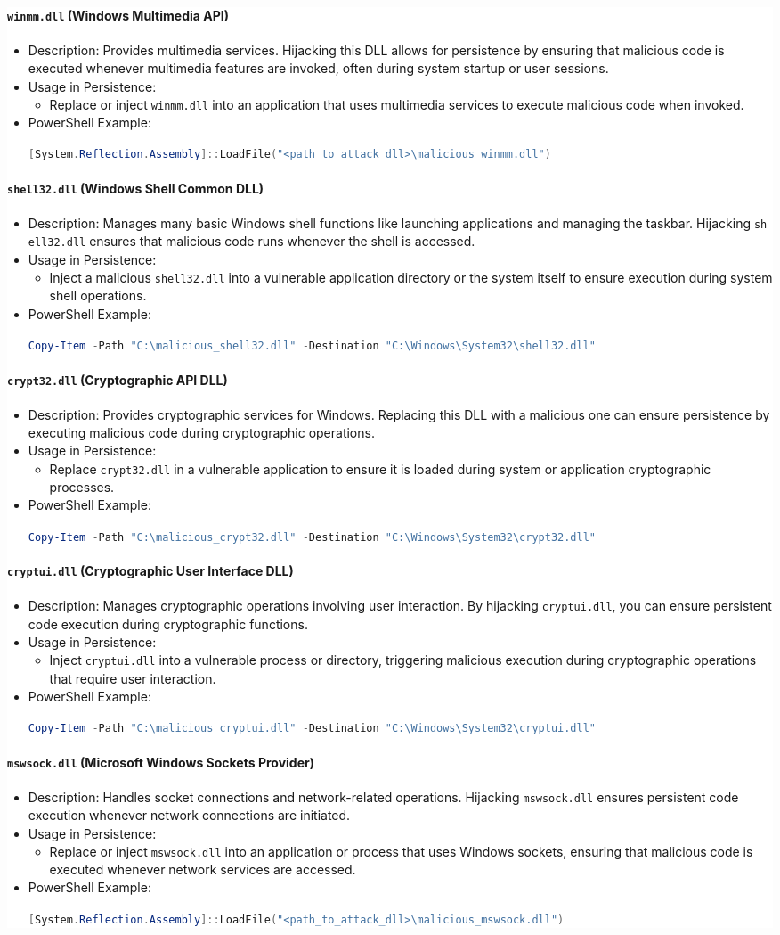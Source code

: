 #### `winmm.dll` (Windows Multimedia API)
   - Description: Provides multimedia services. Hijacking this DLL allows for persistence by ensuring that malicious code is executed whenever multimedia features are invoked, often during system startup or user sessions.
   - Usage in Persistence:
     - Replace or inject `winmm.dll` into an application that uses multimedia services to execute malicious code when invoked.
   - PowerShell Example:
     ```powershell
     [System.Reflection.Assembly]::LoadFile("<path_to_attack_dll>\malicious_winmm.dll")
     ```

#### `shell32.dll` (Windows Shell Common DLL)
   - Description: Manages many basic Windows shell functions like launching applications and managing the taskbar. Hijacking `shell32.dll` ensures that malicious code runs whenever the shell is accessed.
   - Usage in Persistence:
     - Inject a malicious `shell32.dll` into a vulnerable application directory or the system itself to ensure execution during system shell operations.
   - PowerShell Example:
     ```powershell
     Copy-Item -Path "C:\malicious_shell32.dll" -Destination "C:\Windows\System32\shell32.dll"
     ```

#### `crypt32.dll` (Cryptographic API DLL)
   - Description: Provides cryptographic services for Windows. Replacing this DLL with a malicious one can ensure persistence by executing malicious code during cryptographic operations.
   - Usage in Persistence:
     - Replace `crypt32.dll` in a vulnerable application to ensure it is loaded during system or application cryptographic processes.
   - PowerShell Example:
     ```powershell
     Copy-Item -Path "C:\malicious_crypt32.dll" -Destination "C:\Windows\System32\crypt32.dll"
     ```

#### `cryptui.dll` (Cryptographic User Interface DLL)
   - Description: Manages cryptographic operations involving user interaction. By hijacking `cryptui.dll`, you can ensure persistent code execution during cryptographic functions.
   - Usage in Persistence:
     - Inject `cryptui.dll` into a vulnerable process or directory, triggering malicious execution during cryptographic operations that require user interaction.
   - PowerShell Example:
     ```powershell
     Copy-Item -Path "C:\malicious_cryptui.dll" -Destination "C:\Windows\System32\cryptui.dll"
     ```

#### `mswsock.dll` (Microsoft Windows Sockets Provider)
   - Description: Handles socket connections and network-related operations. Hijacking `mswsock.dll` ensures persistent code execution whenever network connections are initiated.
   - Usage in Persistence:
     - Replace or inject `mswsock.dll` into an application or process that uses Windows sockets, ensuring that malicious code is executed whenever network services are accessed.
   - PowerShell Example:
     ```powershell
     [System.Reflection.Assembly]::LoadFile("<path_to_attack_dll>\malicious_mswsock.dll")
     ```
